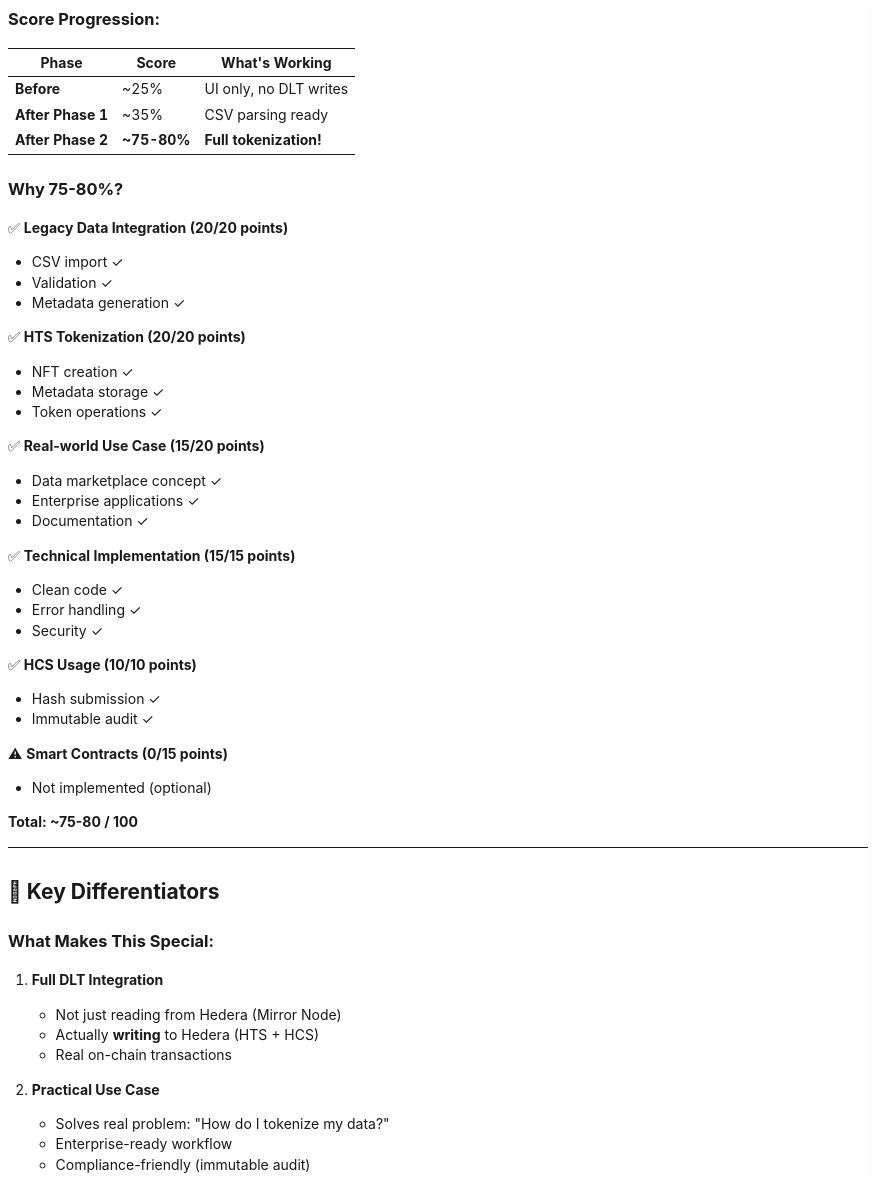 ### Score Progression:

| Phase | Score | What's Working |
|-------|-------|----------------|
| **Before** | ~25% | UI only, no DLT writes |
| **After Phase 1** | ~35% | CSV parsing ready |
| **After Phase 2** | **~75-80%** | **Full tokenization!** |

### Why 75-80%?

✅ **Legacy Data Integration (20/20 points)**
- CSV import ✓
- Validation ✓
- Metadata generation ✓

✅ **HTS Tokenization (20/20 points)**
- NFT creation ✓
- Metadata storage ✓
- Token operations ✓

✅ **Real-world Use Case (15/20 points)**
- Data marketplace concept ✓
- Enterprise applications ✓
- Documentation ✓

✅ **Technical Implementation (15/15 points)**
- Clean code ✓
- Error handling ✓
- Security ✓

✅ **HCS Usage (10/10 points)**
- Hash submission ✓
- Immutable audit ✓

⚠️ **Smart Contracts (0/15 points)**
- Not implemented (optional)

**Total: ~75-80 / 100**

---

## 🎯 Key Differentiators

### What Makes This Special:

1. **Full DLT Integration**
   - Not just reading from Hedera (Mirror Node)
   - Actually **writing** to Hedera (HTS + HCS)
   - Real on-chain transactions

2. **Practical Use Case**
   - Solves real problem: "How do I tokenize my data?"
   - Enterprise-ready workflow
   - Compliance-friendly (immutable audit)
